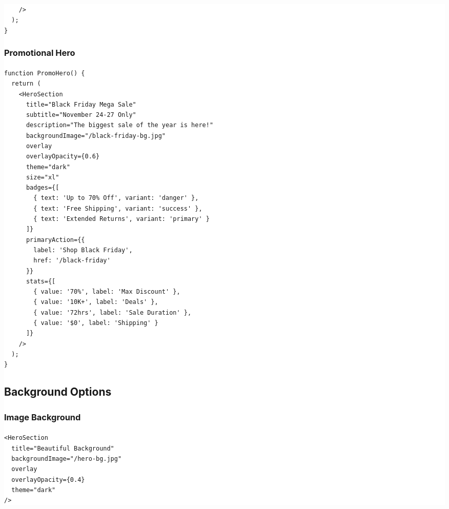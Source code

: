 ```tsx
    />
  );
}
```

### Promotional Hero

```tsx
function PromoHero() {
  return (
    <HeroSection
      title="Black Friday Mega Sale"
      subtitle="November 24-27 Only"
      description="The biggest sale of the year is here!"
      backgroundImage="/black-friday-bg.jpg"
      overlay
      overlayOpacity={0.6}
      theme="dark"
      size="xl"
      badges={[
        { text: 'Up to 70% Off', variant: 'danger' },
        { text: 'Free Shipping', variant: 'success' },
        { text: 'Extended Returns', variant: 'primary' }
      ]}
      primaryAction={{
        label: 'Shop Black Friday',
        href: '/black-friday'
      }}
      stats={[
        { value: '70%', label: 'Max Discount' },
        { value: '10K+', label: 'Deals' },
        { value: '72hrs', label: 'Sale Duration' },
        { value: '$0', label: 'Shipping' }
      ]}
    />
  );
}
```

## Background Options

### Image Background

```tsx
<HeroSection
  title="Beautiful Background"
  backgroundImage="/hero-bg.jpg"
  overlay
  overlayOpacity={0.4}
  theme="dark"
/>
```
